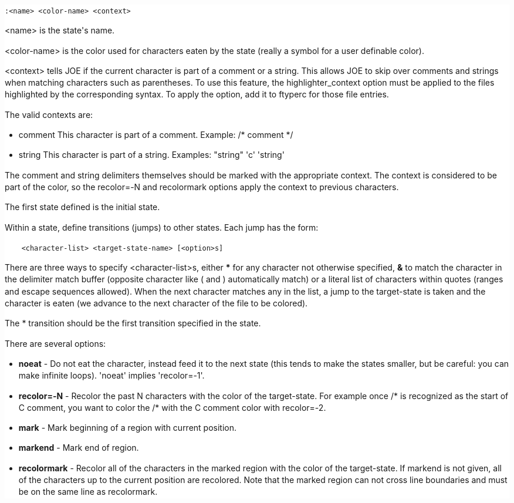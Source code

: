     :<name> <color-name> <context>

<name\> is the state's name.

<color-name\> is the color used for characters eaten by the state
(really a symbol for a user definable color).

<context\> tells JOE if the current character is part of a comment or a
string.  This allows JOE to skip over comments and strings when matching
characters such as parentheses.  To use this feature, the
highlighter_context option must be applied to the files highlighted by the
corresponding syntax.  To apply the option, add it to ftyperc for those file
entries.

The valid contexts are:

  * comment  This character is part of a comment.  Example:  /\* comment \*/

  * string   This character is part of a string.  Examples: "string" 'c' 'string'

The comment and string delimiters themselves should be marked with the
appropriate context.  The context is considered to be part of the color, so
the recolor=-N and recolormark options apply the context to previous
characters.

The first state defined is the initial state.

Within a state, define transitions (jumps) to other states.  Each
jump has the form:

        <character-list> <target-state-name> [<option>s]

There are three ways to specify <character-list\>s, either __\*__ for any
character not otherwise specified, __&__ to match the character in the
delimiter match buffer (opposite character like \( and \) automatically
match) or a literal list of characters within quotes (ranges and escape
sequences allowed).  When the next character matches any in the list, a jump
to the target-state is taken and the character is eaten (we advance to the
next character of the file to be colored).

The * transition should be the first transition specified in the state.

There are several options:

* __noeat__       - Do not eat the character, instead feed it to the next state
                    (this tends to make the states smaller, but be careful: you
                    can make infinite loops).  'noeat' implies 'recolor=-1'.

* __recolor=-N__  - Recolor the past N characters with the color of the
                    target-state.  For example once /\* is recognized as the
                    start of C comment, you want to color the /\* with the C
                    comment color with recolor=-2.

* __mark__        - Mark beginning of a region with current position.

* __markend__     - Mark end of region.

* __recolormark__ - Recolor all of the characters in the marked region with
                    the color of the target-state.  If markend is not given,
                    all of the characters up to the current position are recolored.
                    Note that the marked region can not cross line boundaries and
                    must be on the same line as recolormark.
